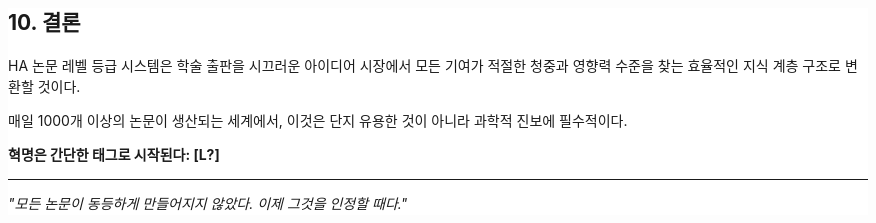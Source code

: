
## 10. 결론

HA 논문 레벨 등급 시스템은 학술 출판을 시끄러운 아이디어 시장에서 모든 기여가 적절한 청중과 영향력 수준을 찾는 효율적인 지식 계층 구조로 변환할 것이다.

매일 1000개 이상의 논문이 생산되는 세계에서, 이것은 단지 유용한 것이 아니라 과학적 진보에 필수적이다.

**혁명은 간단한 태그로 시작된다: [L?]**

---

*"모든 논문이 동등하게 만들어지지 않았다. 이제 그것을 인정할 때다."*
